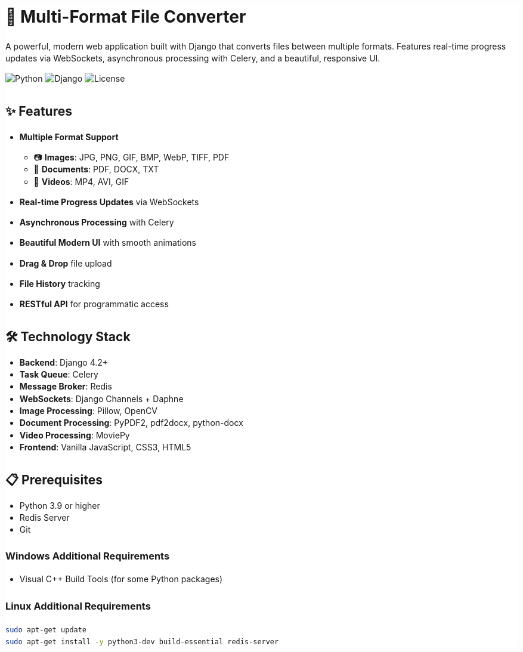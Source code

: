 # 🚀 Multi-Format File Converter

A powerful, modern web application built with Django that converts files between multiple formats. Features real-time progress updates via WebSockets, asynchronous processing with Celery, and a beautiful, responsive UI.

![Python](https://img.shields.io/badge/python-3.9+-blue.svg)
![Django](https://img.shields.io/badge/django-4.2+-green.svg)
![License](https://img.shields.io/badge/license-MIT-blue.svg)

## ✨ Features

- **Multiple Format Support**
  - 📷 **Images**: JPG, PNG, GIF, BMP, WebP, TIFF, PDF
  - 📄 **Documents**: PDF, DOCX, TXT
  - 🎥 **Videos**: MP4, AVI, GIF

- **Real-time Progress Updates** via WebSockets
- **Asynchronous Processing** with Celery
- **Beautiful Modern UI** with smooth animations
- **Drag & Drop** file upload
- **File History** tracking
- **RESTful API** for programmatic access

## 🛠️ Technology Stack

- **Backend**: Django 4.2+
- **Task Queue**: Celery
- **Message Broker**: Redis
- **WebSockets**: Django Channels + Daphne
- **Image Processing**: Pillow, OpenCV
- **Document Processing**: PyPDF2, pdf2docx, python-docx
- **Video Processing**: MoviePy
- **Frontend**: Vanilla JavaScript, CSS3, HTML5

## 📋 Prerequisites

- Python 3.9 or higher
- Redis Server
- Git

### Windows Additional Requirements
- Visual C++ Build Tools (for some Python packages)

### Linux Additional Requirements
```bash
sudo apt-get update
sudo apt-get install -y python3-dev build-essential redis-server
```
